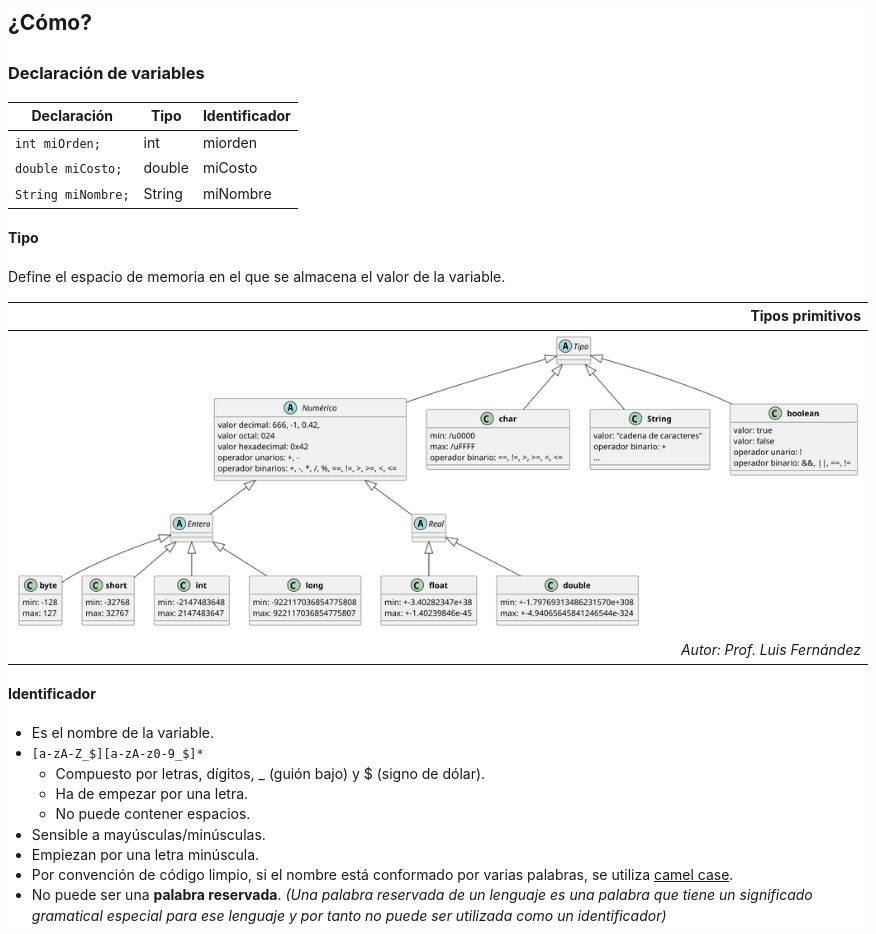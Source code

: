 ## ¿Cómo?

### Declaración de variables

<div align=center>

|Declaración|Tipo|Identificador|
|-|-|-|
|```int miOrden;```|int|miorden
|```double miCosto;```|double|miCosto
|```String miNombre;```|String|miNombre

</div>

#### Tipo

Define el espacio de memoria en el que se almacena el valor de la variable.

<div align=center>

|Tipos primitivos|
|-:|
|![](/images/modelosUML/tiposPrimitivos.svg)|
|*Autor: Prof. Luis Fernández*

</div>

#### Identificador

- Es el nombre de la variable.
- ```[a-zA-Z_$][a-zA-z0-9_$]*```
  - Compuesto por letras, dígitos, _ (guión bajo) y $ (signo de dólar).
  - Ha de empezar por una letra.
  - No puede contener espacios.
- Sensible a mayúsculas/minúsculas.
- Empiezan por una letra minúscula.
- Por convención de código limpio, si el nombre está conformado por varias palabras, se utiliza [camel case](/documentos/nomenclaturas.md).
- No puede ser una **palabra reservada**. *(Una palabra reservada de un lenguaje es una palabra que tiene un significado gramatical especial para ese lenguaje y por tanto no puede ser utilizada como un identificador)*
